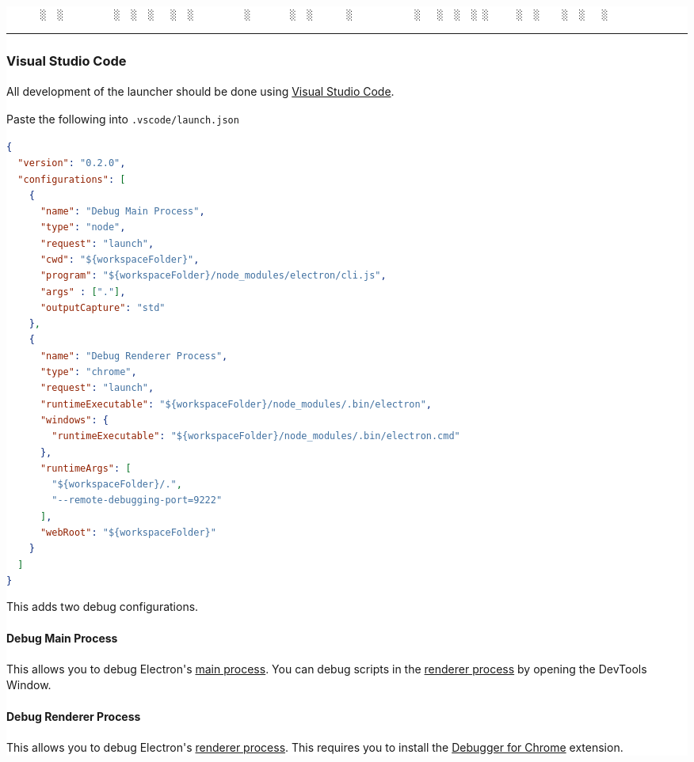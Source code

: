 ```console
      ░  ░         ░  ░  ░   ░  ░         ░       ░  ░      ░           ░   ░  ░  ░ ░     ░  ░    ░  ░   ░
```

---

### Visual Studio Code

All development of the launcher should be done using [Visual Studio Code][vscode].

Paste the following into `.vscode/launch.json`

```JSON
{
  "version": "0.2.0",
  "configurations": [
    {
      "name": "Debug Main Process",
      "type": "node",
      "request": "launch",
      "cwd": "${workspaceFolder}",
      "program": "${workspaceFolder}/node_modules/electron/cli.js",
      "args" : ["."],
      "outputCapture": "std"
    },
    {
      "name": "Debug Renderer Process",
      "type": "chrome",
      "request": "launch",
      "runtimeExecutable": "${workspaceFolder}/node_modules/.bin/electron",
      "windows": {
        "runtimeExecutable": "${workspaceFolder}/node_modules/.bin/electron.cmd"
      },
      "runtimeArgs": [
        "${workspaceFolder}/.",
        "--remote-debugging-port=9222"
      ],
      "webRoot": "${workspaceFolder}"
    }
  ]
}
```

This adds two debug configurations.

#### Debug Main Process

This allows you to debug Electron's [main process][mainprocess]. You can debug scripts in the [renderer process][rendererprocess] by opening the DevTools Window.

#### Debug Renderer Process

This allows you to debug Electron's [renderer process][rendererprocess]. This requires you to install the [Debugger for Chrome][chromedebugger] extension.


[nodejs]: https://nodejs.org/en/ 'Node.js'
[vscode]: https://code.visualstudio.com/ 'Visual Studio Code'
[mainprocess]: https://electronjs.org/docs/tutorial/application-architecture#main-and-renderer-processes 'Main Process'
[rendererprocess]: https://electronjs.org/docs/tutorial/application-architecture#main-and-renderer-processes 'Renderer Process'
[chromedebugger]: https://marketplace.visualstudio.com/items?itemName=msjsdiag.debugger-for-chrome 'Debugger for Chrome'
[discord]: https://discord.gg/zNWUXdt 'Discord'
[wiki]: https://github.com/dscalzi/HeliosLauncher/wiki 'wiki'
[nebula]: https://github.com/dscalzi/Nebula 'dscalzi/Nebula'
[v2branch]: https://github.com/dscalzi/HeliosLauncher/tree/ts-refactor 'v2 branch'